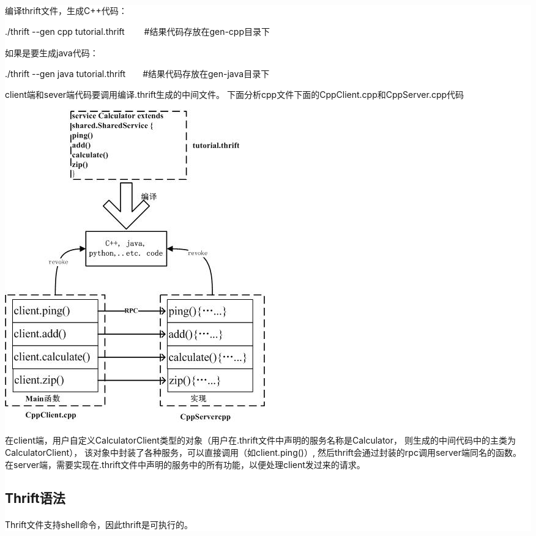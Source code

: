 

编译thrift文件，生成C++代码：

./thrift --gen cpp tutorial.thrift　　 #结果代码存放在gen-cpp目录下


如果是要生成java代码：

./thrift --gen java tutorial.thrift　　#结果代码存放在gen-java目录下


client端和sever端代码要调用编译.thrift生成的中间文件。
下面分析cpp文件下面的CppClient.cpp和CppServer.cpp代码




![](../images/thrift-2.jpg)




在client端，用户自定义CalculatorClient类型的对象（用户在.thrift文件中声明的服务名称是Calculator， 则生成的中间代码中的主类为CalculatorClient）， 该对象中封装了各种服务，可以直接调用（如client.ping()）, 然后thrift会通过封装的rpc调用server端同名的函数。
在server端，需要实现在.thrift文件中声明的服务中的所有功能，以便处理client发过来的请求。





## Thrift语法

Thrift文件支持shell命令，因此thrift是可执行的。
